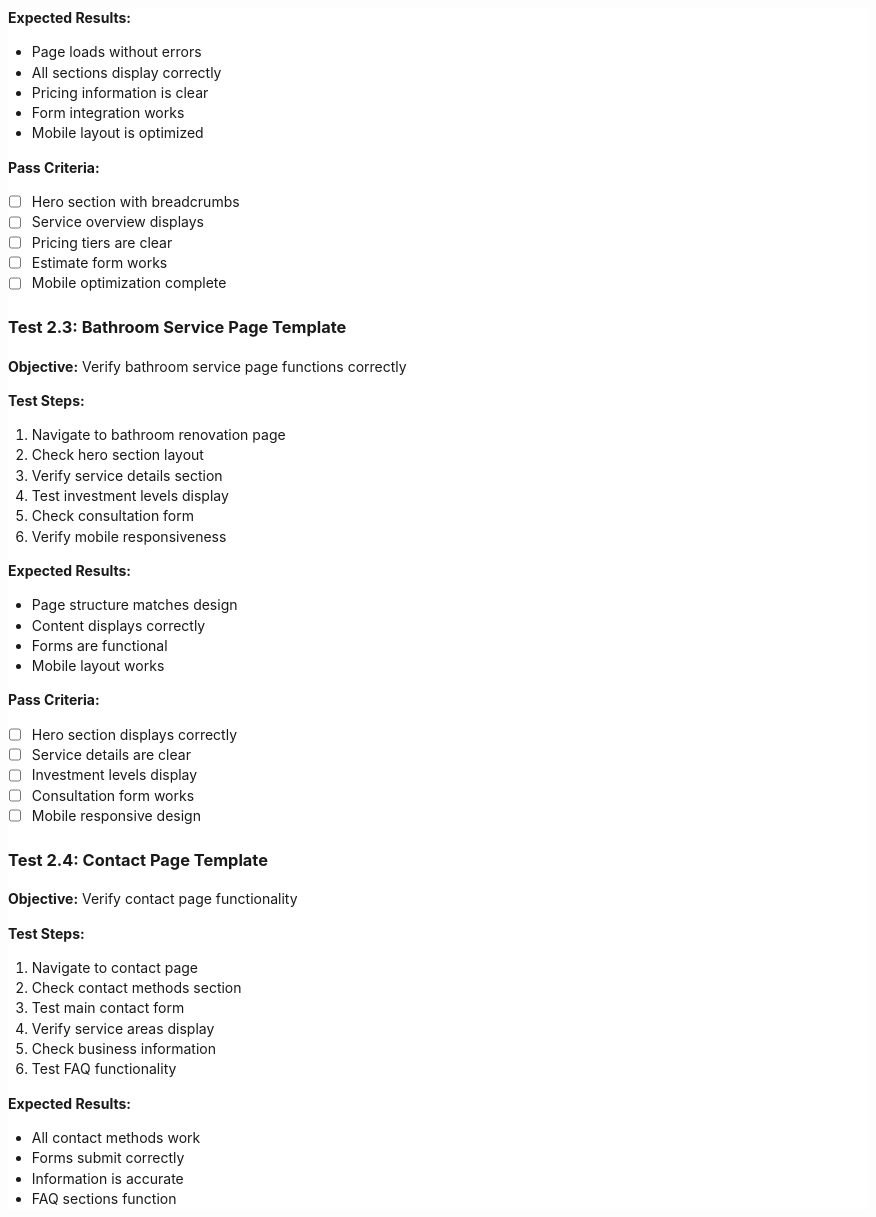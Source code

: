 **Expected Results:**
- Page loads without errors
- All sections display correctly
- Pricing information is clear
- Form integration works
- Mobile layout is optimized

**Pass Criteria:**
- [ ] Hero section with breadcrumbs
- [ ] Service overview displays
- [ ] Pricing tiers are clear
- [ ] Estimate form works
- [ ] Mobile optimization complete

### Test 2.3: Bathroom Service Page Template
**Objective:** Verify bathroom service page functions correctly

**Test Steps:**
1. Navigate to bathroom renovation page
2. Check hero section layout
3. Verify service details section
4. Test investment levels display
5. Check consultation form
6. Verify mobile responsiveness

**Expected Results:**
- Page structure matches design
- Content displays correctly
- Forms are functional
- Mobile layout works

**Pass Criteria:**
- [ ] Hero section displays correctly
- [ ] Service details are clear
- [ ] Investment levels display
- [ ] Consultation form works
- [ ] Mobile responsive design

### Test 2.4: Contact Page Template
**Objective:** Verify contact page functionality

**Test Steps:**
1. Navigate to contact page
2. Check contact methods section
3. Test main contact form
4. Verify service areas display
5. Check business information
6. Test FAQ functionality

**Expected Results:**
- All contact methods work
- Forms submit correctly
- Information is accurate
- FAQ sections function

